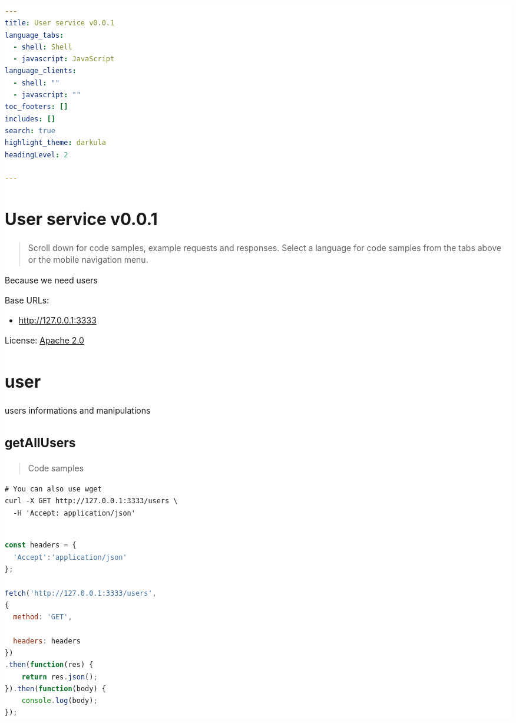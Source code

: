 ```yaml
---
title: User service v0.0.1
language_tabs:
  - shell: Shell
  - javascript: JavaScript
language_clients:
  - shell: ""
  - javascript: ""
toc_footers: []
includes: []
search: true
highlight_theme: darkula
headingLevel: 2

---
```




<h1 id="user-service">User service v0.0.1</h1>

> Scroll down for code samples, example requests and responses. Select a language for code samples from the tabs above or the mobile navigation menu.

Because we need users

Base URLs:

* <a href="http://127.0.0.1:3333">http://127.0.0.1:3333</a>

License: <a href="http://www.apache.org/licenses/LICENSE-2.0.html">Apache 2.0</a>

<h1 id="user-service-user">user</h1>

users informations and manipulations

## getAllUsers

<a id="opIdgetAllUsers"></a>

> Code samples

```shell
# You can also use wget
curl -X GET http://127.0.0.1:3333/users \
  -H 'Accept: application/json'

```

```javascript

const headers = {
  'Accept':'application/json'
};

fetch('http://127.0.0.1:3333/users',
{
  method: 'GET',

  headers: headers
})
.then(function(res) {
    return res.json();
}).then(function(body) {
    console.log(body);
});

```

